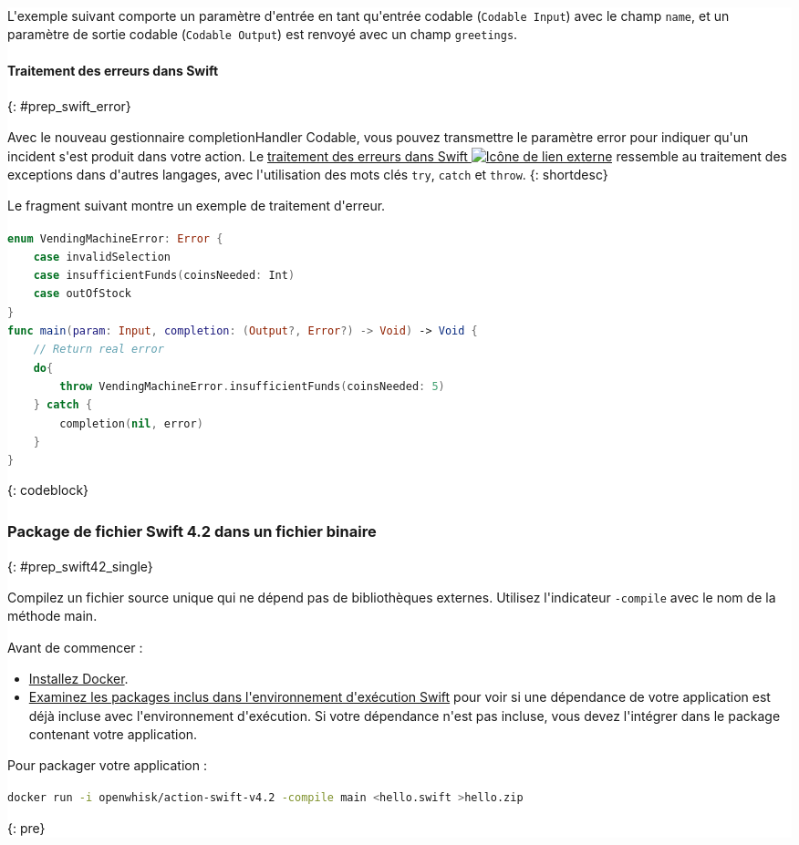 L'exemple suivant comporte un paramètre d'entrée en tant qu'entrée codable (`Codable Input`) avec le champ `name`, et un paramètre de sortie codable (`Codable Output`) est renvoyé avec un champ `greetings`.


#### Traitement des erreurs dans Swift
{: #prep_swift_error}

Avec le nouveau gestionnaire completionHandler Codable, vous pouvez transmettre le paramètre error pour indiquer qu'un incident s'est produit dans votre action. Le [traitement des erreurs dans Swift ![Icône de lien externe](../icons/launch-glyph.svg "Icône de lien externe")](https://developer.apple.com/library/content/documentation/Swift/Conceptual/Swift_Programming_Language/ErrorHandling.html) ressemble au traitement des exceptions dans d'autres langages, avec l'utilisation des mots clés `try`, `catch` et `throw`.
{: shortdesc}

Le fragment suivant montre un exemple de traitement d'erreur.

```swift
enum VendingMachineError: Error {
    case invalidSelection
    case insufficientFunds(coinsNeeded: Int)
    case outOfStock
}
func main(param: Input, completion: (Output?, Error?) -> Void) -> Void {
    // Return real error
    do{
        throw VendingMachineError.insufficientFunds(coinsNeeded: 5)
    } catch {
        completion(nil, error)
    }
}
```
{: codeblock}


### Package de fichier Swift 4.2 dans un fichier binaire
{: #prep_swift42_single}

Compilez un fichier source unique qui ne dépend pas de bibliothèques externes. Utilisez l'indicateur `-compile` avec le nom de la méthode main.

Avant de commencer :
- [Installez Docker](https://hub.docker.com/search?offering=community&type=edition).
- [Examinez les packages inclus dans l'environnement d'exécution Swift](/docs/openwhisk?topic=cloud-functions-runtimes#swift-actions) pour voir si une dépendance de votre application est déjà incluse avec l'environnement d'exécution. Si votre dépendance n'est pas incluse, vous devez l'intégrer dans le package contenant votre application.

Pour packager votre application :

```bash
docker run -i openwhisk/action-swift-v4.2 -compile main <hello.swift >hello.zip
```
{: pre}
